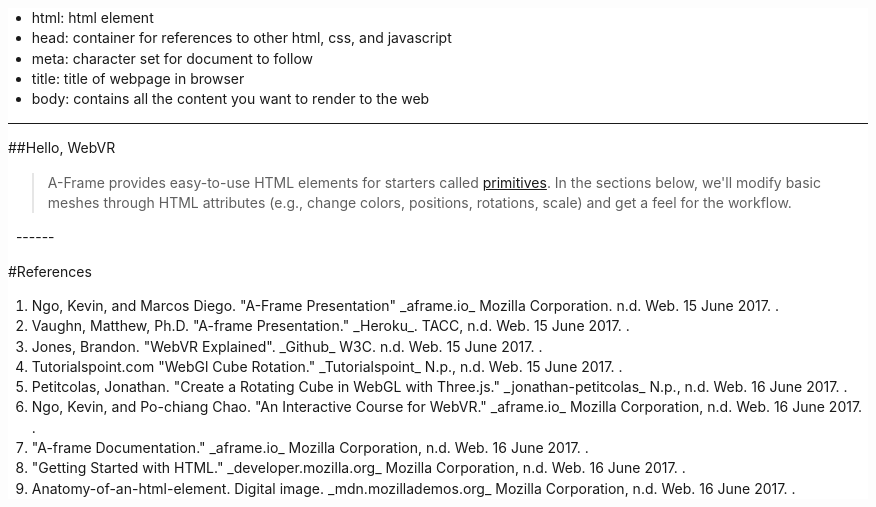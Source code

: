 
* html: html element
* head: container for references to other html, css, and javascript
* meta: character set for document to follow
* title: title of webpage in browser
* body: contains all the content you want to render to the web 

---

##Hello, WebVR

> A-Frame provides easy-to-use HTML elements for starters called
[primitives](https://aframe.io/docs/0.5.0/primitives/). In the sections below,
we'll modify basic meshes through HTML attributes (e.g., change colors,
positions, rotations, scale) and get a feel for the workflow.

<img data-src="media/img/hellowebvr2.jpg">

<img class="stretch" data-src="media/img/hellowebvr.jpg">
------

#References
<div class="references">
  <ol>
    <li>
      Ngo, Kevin, and Marcos Diego. "A-Frame Presentation" _aframe.io_ Mozilla Corporation. n.d. Web. 15 June 2017. <https://aframe.io/aframe-presentation-kit/#/>.
    </li>
    <li>
      Vaughn, Matthew, Ph.D. "A-frame Presentation." _Heroku_. TACC, n.d. Web. 15 June 2017. <http://cshl-aframe.kybernet.es/index.html#/>.
    </li>
    <li>
      Jones, Brandon. "WebVR Explained". _Github_ W3C. n.d. Web. 15 June 2017. <https://github.com/w3c/webvr/blob/master/explainer.md>.
    </li>
    <li>
      Tutorialspoint.com "WebGl Cube Rotation." _Tutorialspoint_ N.p., n.d. Web. 15 June 2017. <https://www.tutorialspoint.com/webgl/webgl_cube_rotation.htm>.
    </li>
    <li>
      Petitcolas, Jonathan. "Create a Rotating Cube in WebGL with Three.js." _jonathan-petitcolas_ N.p., n.d. Web. 16 June 2017. <https://www.jonathan-petitcolas.com/2013/04/02/create-rotating-cube-in-webgl-with-threejs.html>.
    </li>
    <li>
      Ngo, Kevin, and Po-chiang Chao. "An Interactive Course for WebVR." _aframe.io_ Mozilla Corporation, n.d. Web. 16 June 2017. <https://aframe.io/aframe-school/#/>.
    </li>
    <li>
    "A-frame Documentation." _aframe.io_ Mozilla Corporation, n.d. Web. 16 June 2017. <https://aframe.io/docs/0.5.0/introduction/>.
    </li>
    <li>
    "Getting Started with HTML." _developer.mozilla.org_ Mozilla Corporation, n.d. Web. 16 June 2017. <https://developer.mozilla.org/en-US/docs/Learn/HTML/Introduction_to_HTML/Getting_started>.
    </li>
    <li>
      Anatomy-of-an-html-element. Digital image. _mdn.mozillademos.org_ Mozilla Corporation, n.d. Web. 16 June 2017. <https://mdn.mozillademos.org/files/7659/anatomy-of-an-html-element.png>.
    </li>
